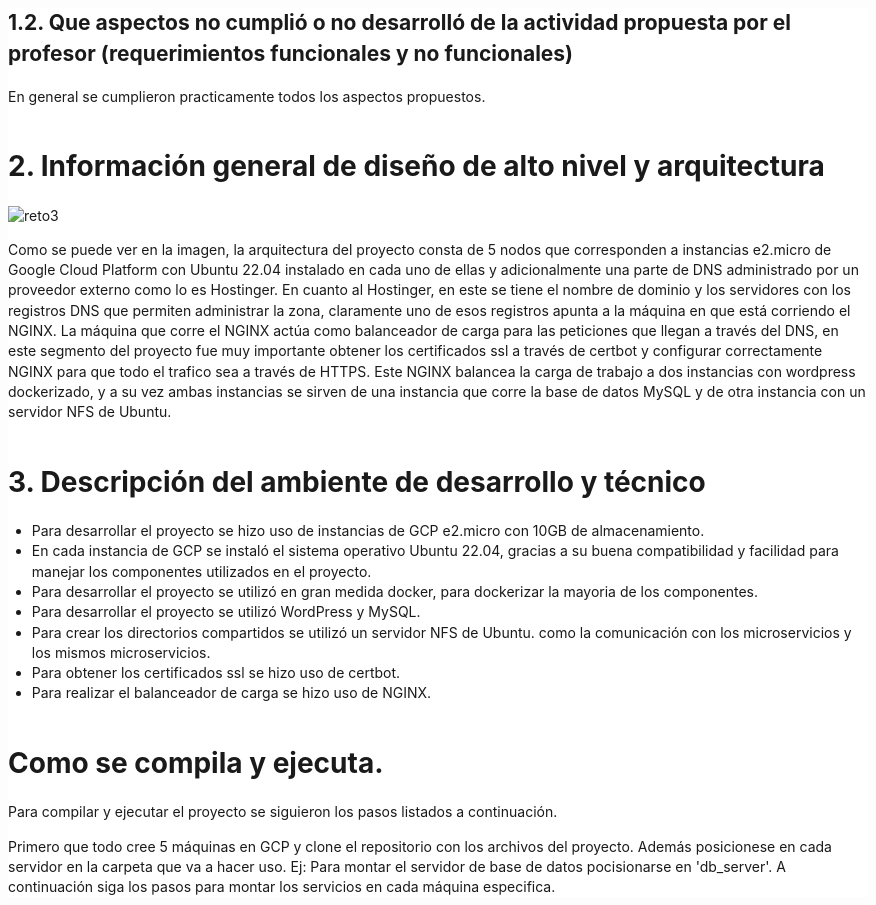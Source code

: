  ## 1.2. Que aspectos no cumplió o no desarrolló de la actividad propuesta por el profesor (requerimientos funcionales y no funcionales)
 En general se cumplieron practicamente todos los aspectos propuestos.
 
# 2. Información general de diseño de alto nivel y arquitectura

   ![reto3](https://user-images.githubusercontent.com/57159295/227046402-29a4d279-4f71-4d06-b231-bc991c8505c1.png)
   
   Como se puede ver en la imagen, la arquitectura del proyecto consta de 5 nodos que corresponden a instancias e2.micro de Google Cloud Platform con Ubuntu 22.04
   instalado en cada uno de ellas y adicionalmente una parte de DNS administrado por un proveedor externo como lo es Hostinger. En cuanto al Hostinger, en 
   este se tiene el nombre de dominio y los servidores con los registros DNS que permiten administrar la zona, claramente uno de esos registros apunta a la
   máquina en que está corriendo el NGINX.  La máquina que corre el NGINX actúa como balanceador de carga para las peticiones que llegan a través del DNS, en este
   segmento del proyecto fue muy importante obtener los certificados ssl a través de certbot y configurar correctamente NGINX para que todo el trafico sea
   a través de HTTPS. Este NGINX balancea la carga de trabajo a dos instancias con wordpress dockerizado, y a su vez ambas instancias se sirven de una 
   instancia que corre la base de datos MySQL y de otra instancia con un servidor NFS de Ubuntu.

# 3. Descripción del ambiente de desarrollo y técnico

   - Para desarrollar el proyecto se hizo uso de instancias de GCP e2.micro con 10GB de almacenamiento.
   - En cada instancia de GCP se instaló el sistema operativo Ubuntu 22.04, gracias a su buena compatibilidad y facilidad
     para manejar los componentes utilizados en el proyecto.
   - Para desarrollar el proyecto se utilizó en gran medida docker, para dockerizar la mayoria de los componentes.
   - Para desarrollar el proyecto se utilizó WordPress y MySQL.
   - Para crear los directorios compartidos se utilizó un servidor NFS de Ubuntu.
     como la comunicación con los microservicios y los mismos microservicios.
   - Para obtener los certificados ssl se hizo uso de certbot.
   - Para realizar el balanceador de carga se hizo uso de NGINX.

# Como se compila y ejecuta.

Para compilar y ejecutar el proyecto se siguieron los pasos listados a continuación.
 
 Primero que todo cree 5 máquinas en GCP y clone el repositorio con los archivos del proyecto. Además posicionese
 en cada servidor en la carpeta que va a hacer uso. Ej: Para montar el servidor de base de datos pocisionarse en 'db_server'.
 A continuación siga los pasos para montar los servicios en cada máquina especifica.
 